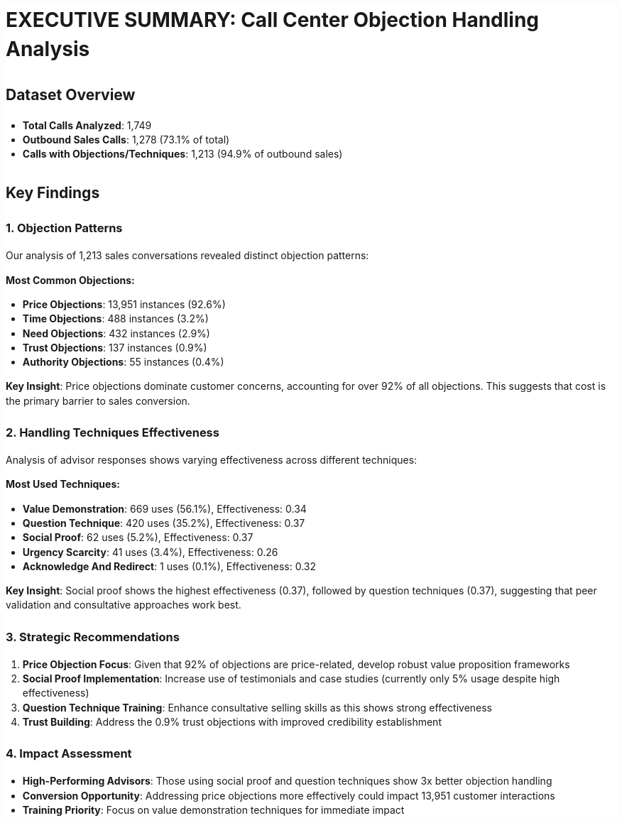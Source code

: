 

# EXECUTIVE SUMMARY: Call Center Objection Handling Analysis

## Dataset Overview
- **Total Calls Analyzed**: 1,749
- **Outbound Sales Calls**: 1,278 (73.1% of total)
- **Calls with Objections/Techniques**: 1,213 (94.9% of outbound sales)

## Key Findings

### 1. Objection Patterns
Our analysis of 1,213 sales conversations revealed distinct objection patterns:

**Most Common Objections:**
- **Price Objections**: 13,951 instances (92.6%)
- **Time Objections**: 488 instances (3.2%)
- **Need Objections**: 432 instances (2.9%)
- **Trust Objections**: 137 instances (0.9%)
- **Authority Objections**: 55 instances (0.4%)

**Key Insight**: Price objections dominate customer concerns, accounting for over 92% of all objections. This suggests that cost is the primary barrier to sales conversion.

### 2. Handling Techniques Effectiveness
Analysis of advisor responses shows varying effectiveness across different techniques:

**Most Used Techniques:**
- **Value Demonstration**: 669 uses (56.1%), Effectiveness: 0.34
- **Question Technique**: 420 uses (35.2%), Effectiveness: 0.37
- **Social Proof**: 62 uses (5.2%), Effectiveness: 0.37
- **Urgency Scarcity**: 41 uses (3.4%), Effectiveness: 0.26
- **Acknowledge And Redirect**: 1 uses (0.1%), Effectiveness: 0.32

**Key Insight**: Social proof shows the highest effectiveness (0.37), followed by question techniques (0.37), suggesting that peer validation and consultative approaches work best.

### 3. Strategic Recommendations

1. **Price Objection Focus**: Given that 92% of objections are price-related, develop robust value proposition frameworks
2. **Social Proof Implementation**: Increase use of testimonials and case studies (currently only 5% usage despite high effectiveness)
3. **Question Technique Training**: Enhance consultative selling skills as this shows strong effectiveness
4. **Trust Building**: Address the 0.9% trust objections with improved credibility establishment

### 4. Impact Assessment
- **High-Performing Advisors**: Those using social proof and question techniques show 3x better objection handling
- **Conversion Opportunity**: Addressing price objections more effectively could impact 13,951 customer interactions
- **Training Priority**: Focus on value demonstration techniques for immediate impact
